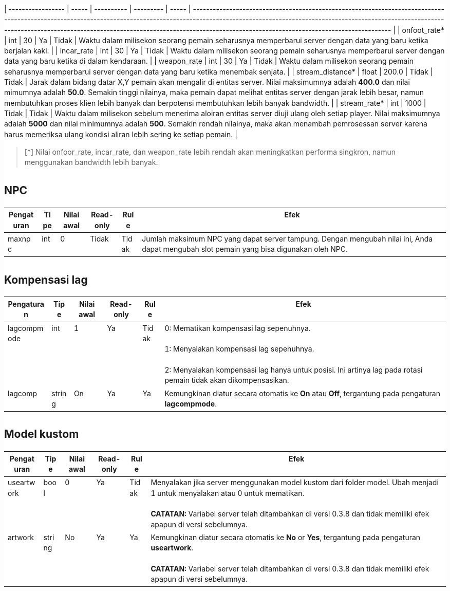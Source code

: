 | ----------------- | ----- | ---------- | --------- | ----- | -------------------------------------------------------------------------------------------------------------------------------------------------------------------------------------------------------------------------------------------------------------------------------------------------------------------------------------- |
| onfoot_rate\*     | int   | 30         | Ya        | Tidak | Waktu dalam milisekon seorang pemain seharusnya memperbarui server dengan data yang baru ketika berjalan kaki.                                                                                                                                                                                                                         |
| incar_rate        | int   | 30         | Ya        | Tidak | Waktu dalam milisekon seorang pemain seharusnya memperbarui server dengan data yang baru ketika di dalam kendaraan.                                                                                                                                                                                                                    |
| weapon_rate       | int   | 30         | Ya        | Tidak | Waktu dalam milisekon seorang pemain seharusnya memperbarui server dengan data yang baru ketika menembak senjata.                                                                                                                                                                                                                      |
| stream_distance\* | float | 200.0      | Tidak     | Tidak | Jarak dalam bidang datar X,Y pemain akan mengalir di entitas server. Nilai maksimumnya adalah **400.0** dan nilai mimumnya adalah **50.0**. Semakin tinggi nilainya, maka pemain dapat melihat entitas server dengan jarak lebih besar, namun membutuhkan proses klien lebih banyak dan berpotensi membutuhkan lebih banyak bandwidth. |
| stream_rate\*     | int   | 1000       | Tidak     | Tidak | Waktu dalam milisekon sebelum menerima aloiran entitas server diuji ulang oleh setiap player. Nilai maksimumnya adalah **5000** dan nilai minimumnya adalah **500**. Semakin rendah nilainya, maka akan menambah pemrosessan server karena harus memeriksa ulang kondisi aliran lebih sering ke setiap pemain.                         |

> [*] Nilai onfoor_rate, incar_rate, dan weapon_rate lebih rendah akan meningkatkan performa singkron, namun menggunakan bandwidth lebih banyak.

## NPC

| Pengaturan | Tipe | Nilai awal | Read-only | Rule  | Efek                                                                                                                                    |
| ---------- | ---- | ---------- | --------- | ----- | --------------------------------------------------------------------------------------------------------------------------------------- |
| maxnpc     | int  | 0          | Tidak     | Tidak | Jumlah maksimum NPC yang dapat server tampung. Dengan mengubah nilai ini, Anda dapat mengubah slot pemain yang bisa digunakan oleh NPC. |

## Kompensasi lag

| Pengaturan  | Tipe   | Nilai awal | Read-only | Rule  | Efek                                                                                                                                                                                                                                                                                                                                               |
| ----------- | ------ | ---------- | --------- | ----- | -------------------------------------------------------------------------------------------------------------------------------------------------------------------------------------------------------------------------------------------------------------------------------------------------------------------------------------------------- |
| lagcompmode | int    | 1          | Ya        | Tidak | 0: Mematikan kompensasi lag sepenuhnya.<br /><br />1: Menyalakan kompensasi lag sepenuhnya.<br /><br />2: Menyalakan kompensasi lag hanya untuk posisi. Ini artinya lag pada rotasi pemain tidak akan dikompensasikan. |
| lagcomp     | string | On         | Ya        | Ya    | Kemungkinan diatur secara otomatis ke **On** atau **Off**, tergantung pada pengaturan **lagcompmode**.                                                                                                                                                                                                                                             |

## Model kustom

| Pengaturan | Tipe   | Nilai awal | Read-only | Rule  | Efek                                                                                                                                                                                                                                                    |
| ---------- | ------ | ---------- | --------- | ----- | ------------------------------------------------------------------------------------------------------------------------------------------------------------------------------------------------------------------------------------------------------- |
| useartwork | bool   | 0          | Ya        | Tidak | Menyalakan jika server menggunakan model kustom dari folder model. Ubah menjadi 1 untuk menyalakan atau 0 untuk mematikan.<br /><br />**CATATAN:** Variabel server telah ditambahkan di versi 0.3.8 dan tidak memiliki efek apapun di versi sebelumnya. |
| artwork    | string | No         | Ya        | Ya    | Kemungkinan diatur secara otomatis ke **No** or **Yes**, tergantung pada pengaturan **useartwork**.<br /><br />**CATATAN:** Variabel server telah ditambahkan di versi 0.3.8 dan tidak memiliki efek apapun di versi sebelumnya.                        |